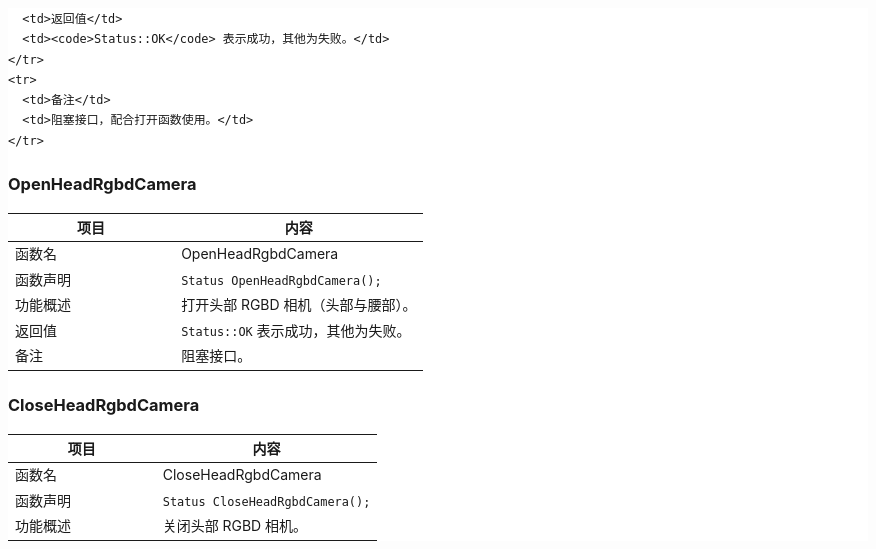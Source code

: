       <td>返回值</td>
      <td><code>Status::OK</code> 表示成功，其他为失败。</td>
    </tr>
    <tr>
      <td>备注</td>
      <td>阻塞接口，配合打开函数使用。</td>
    </tr>
  </tbody>
</table>

### OpenHeadRgbdCamera
<table style="width: 100%; table-layout: fixed; border-collapse: collapse; text-align: left;">
  <thead>
    <tr>
      <th style="width: 40%; text-align: center;"><strong>项目</strong></th>
      <th style="width: 60%; text-align: center;"><strong>内容</strong></th>
    </tr>
  </thead>
  <tbody>
    <tr>
      <td>函数名</td>
      <td>OpenHeadRgbdCamera</td>
    </tr>
    <tr>
      <td>函数声明</td>
      <td><code>Status OpenHeadRgbdCamera();</code></td>
    </tr>
    <tr>
      <td>功能概述</td>
      <td>打开头部 RGBD 相机（头部与腰部）。</td>
    </tr>
    <tr>
      <td>返回值</td>
      <td><code>Status::OK</code> 表示成功，其他为失败。</td>
    </tr>
    <tr>
      <td>备注</td>
      <td>阻塞接口。</td>
    </tr>
  </tbody>
</table>

### CloseHeadRgbdCamera
<table style="width: 100%; table-layout: fixed; border-collapse: collapse; text-align: left;">
  <thead>
    <tr>
      <th style="width: 40%; text-align: center;"><strong>项目</strong></th>
      <th style="width: 60%; text-align: center;"><strong>内容</strong></th>
    </tr>
  </thead>
  <tbody>
    <tr>
      <td>函数名</td>
      <td>CloseHeadRgbdCamera</td>
    </tr>
    <tr>
      <td>函数声明</td>
      <td><code>Status CloseHeadRgbdCamera();</code></td>
    </tr>
    <tr>
      <td>功能概述</td>
      <td>关闭头部 RGBD 相机。</td>
    </tr>